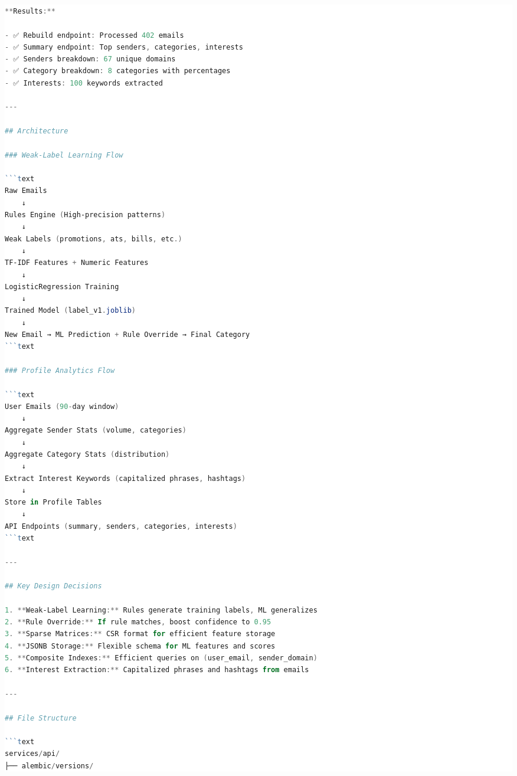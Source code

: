 ```powershell
**Results:**

- ✅ Rebuild endpoint: Processed 402 emails
- ✅ Summary endpoint: Top senders, categories, interests
- ✅ Senders breakdown: 67 unique domains
- ✅ Category breakdown: 8 categories with percentages
- ✅ Interests: 100 keywords extracted

---

## Architecture

### Weak-Label Learning Flow

```text
Raw Emails
    ↓
Rules Engine (High-precision patterns)
    ↓
Weak Labels (promotions, ats, bills, etc.)
    ↓
TF-IDF Features + Numeric Features
    ↓
LogisticRegression Training
    ↓
Trained Model (label_v1.joblib)
    ↓
New Email → ML Prediction + Rule Override → Final Category
```text

### Profile Analytics Flow

```text
User Emails (90-day window)
    ↓
Aggregate Sender Stats (volume, categories)
    ↓
Aggregate Category Stats (distribution)
    ↓
Extract Interest Keywords (capitalized phrases, hashtags)
    ↓
Store in Profile Tables
    ↓
API Endpoints (summary, senders, categories, interests)
```text

---

## Key Design Decisions

1. **Weak-Label Learning:** Rules generate training labels, ML generalizes
2. **Rule Override:** If rule matches, boost confidence to 0.95
3. **Sparse Matrices:** CSR format for efficient feature storage
4. **JSONB Storage:** Flexible schema for ML features and scores
5. **Composite Indexes:** Efficient queries on (user_email, sender_domain)
6. **Interest Extraction:** Capitalized phrases and hashtags from emails

---

## File Structure

```text
services/api/
├── alembic/versions/
```